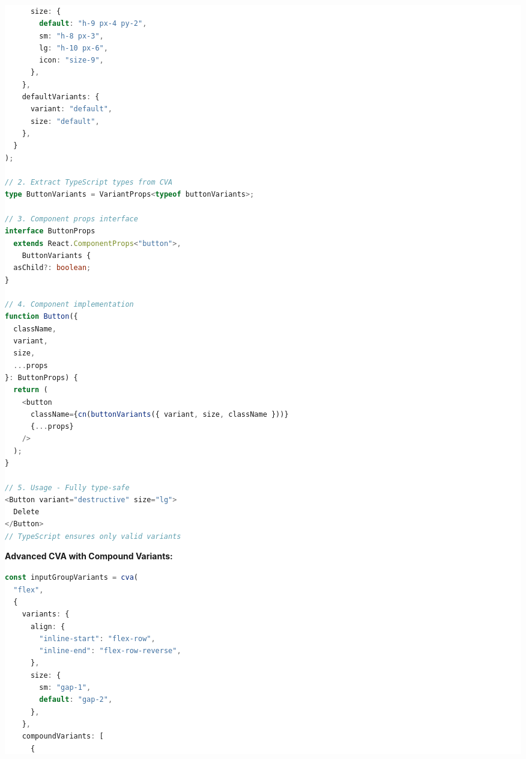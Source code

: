 ```typescript
      size: {
        default: "h-9 px-4 py-2",
        sm: "h-8 px-3",
        lg: "h-10 px-6",
        icon: "size-9",
      },
    },
    defaultVariants: {
      variant: "default",
      size: "default",
    },
  }
);

// 2. Extract TypeScript types from CVA
type ButtonVariants = VariantProps<typeof buttonVariants>;

// 3. Component props interface
interface ButtonProps
  extends React.ComponentProps<"button">,
    ButtonVariants {
  asChild?: boolean;
}

// 4. Component implementation
function Button({
  className,
  variant,
  size,
  ...props
}: ButtonProps) {
  return (
    <button
      className={cn(buttonVariants({ variant, size, className }))}
      {...props}
    />
  );
}

// 5. Usage - Fully type-safe
<Button variant="destructive" size="lg">
  Delete
</Button>
// TypeScript ensures only valid variants
```

**Advanced CVA with Compound Variants:**

```typescript
const inputGroupVariants = cva(
  "flex",
  {
    variants: {
      align: {
        "inline-start": "flex-row",
        "inline-end": "flex-row-reverse",
      },
      size: {
        sm: "gap-1",
        default: "gap-2",
      },
    },
    compoundVariants: [
      {
```